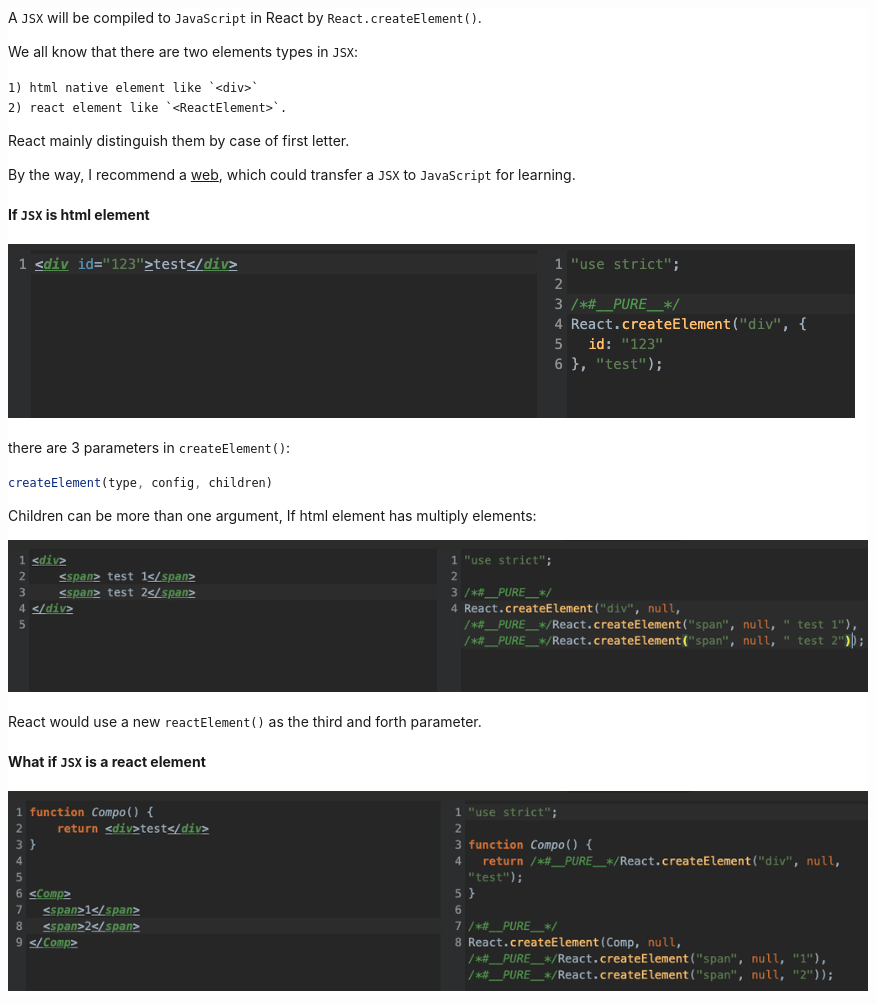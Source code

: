 A `JSX` will be compiled to `JavaScript` in React by `React.createElement()`.

We all know that there are two elements types in `JSX`:

```
1) html native element like `<div>`
2) react element like `<ReactElement>`.
```

React mainly distinguish them by case of first letter.

By the way, I recommend a [web](https://babeljs.io/repl#?browsers=defaults%2C%20not%20ie%2011%2C%20not%20ie_mob%2011&build=&builtIns=false&corejs=3.6&spec=false&loose=false&code_lz=Q&debug=false&forceAllTransforms=false&shippedProposals=false&circleciRepo=&evaluate=true&fileSize=false&timeTravel=false&sourceType=module&lineWrap=true&presets=env%2Creact%2Cstage-2&prettier=false&targets=&version=7.14.2&externalPlugins=), which could transfer a `JSX` to `JavaScript` for learning.

#### If `JSX` is html element

![7](../Image/React/7.png)

there are 3 parameters in `createElement()`:

```JavaScript
createElement(type, config, children)
```

Children can be more than one argument, If html element has multiply elements:

![8](../Image/React/8.png)

React would use a new `reactElement()` as the third and forth parameter.

#### What if `JSX` is a react element

![9](../Image/React/9.png)
